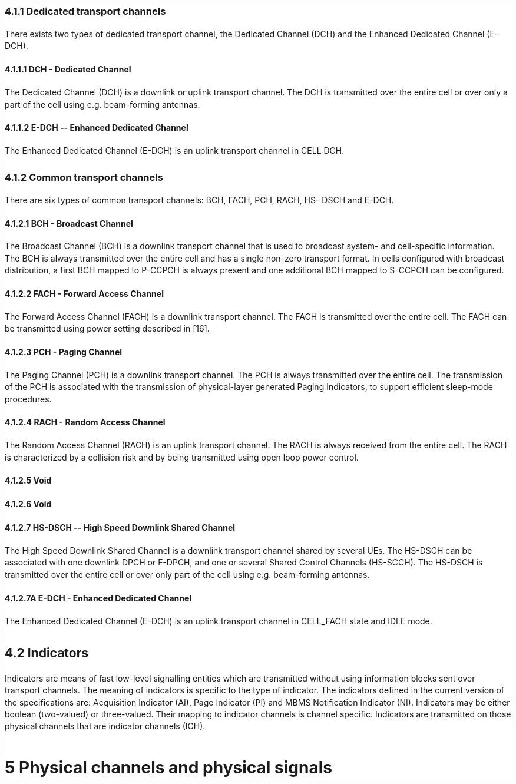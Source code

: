 ### 4.1.1 Dedicated transport channels
There exists two types of dedicated transport channel, the Dedicated Channel
(DCH) and the Enhanced Dedicated Channel (E-DCH).
#### 4.1.1.1 DCH - Dedicated Channel
The Dedicated Channel (DCH) is a downlink or uplink transport channel. The DCH
is transmitted over the entire cell or over only a part of the cell using e.g.
beam-forming antennas.
#### 4.1.1.2 E-DCH -- Enhanced Dedicated Channel
The Enhanced Dedicated Channel (E-DCH) is an uplink transport channel in CELL
DCH.
### 4.1.2 Common transport channels
There are six types of common transport channels: BCH, FACH, PCH, RACH, HS-
DSCH and E-DCH.
#### 4.1.2.1 BCH - Broadcast Channel
The Broadcast Channel (BCH) is a downlink transport channel that is used to
broadcast system- and cell-specific information. The BCH is always transmitted
over the entire cell and has a single non-zero transport format. In cells
configured with broadcast distribution, a first BCH mapped to P-CCPCH is
always present and one additional BCH mapped to S-CCPCH can be configured.
#### 4.1.2.2 FACH - Forward Access Channel
The Forward Access Channel (FACH) is a downlink transport channel. The FACH is
transmitted over the entire cell. The FACH can be transmitted using power
setting described in [16].
#### 4.1.2.3 PCH - Paging Channel
The Paging Channel (PCH) is a downlink transport channel. The PCH is always
transmitted over the entire cell. The transmission of the PCH is associated
with the transmission of physical-layer generated Paging Indicators, to
support efficient sleep-mode procedures.
#### 4.1.2.4 RACH - Random Access Channel
The Random Access Channel (RACH) is an uplink transport channel. The RACH is
always received from the entire cell. The RACH is characterized by a collision
risk and by being transmitted using open loop power control.
#### 4.1.2.5 Void
#### 4.1.2.6 Void
#### 4.1.2.7 HS-DSCH -- High Speed Downlink Shared Channel
The High Speed Downlink Shared Channel is a downlink transport channel shared
by several UEs. The HS-DSCH can be associated with one downlink DPCH or
F-DPCH, and one or several Shared Control Channels (HS-SCCH). The HS-DSCH is
transmitted over the entire cell or over only part of the cell using e.g.
beam-forming antennas.
#### 4.1.2.7A E-DCH - Enhanced Dedicated Channel
The Enhanced Dedicated Channel (E-DCH) is an uplink transport channel in
CELL_FACH state and IDLE mode.
## 4.2 Indicators
Indicators are means of fast low-level signalling entities which are
transmitted without using information blocks sent over transport channels. The
meaning of indicators is specific to the type of indicator.
The indicators defined in the current version of the specifications are:
Acquisition Indicator (AI), Page Indicator (PI) and MBMS Notification
Indicator (NI).
Indicators may be either boolean (two-valued) or three-valued. Their mapping
to indicator channels is channel specific.
Indicators are transmitted on those physical channels that are indicator
channels (ICH).
# 5 Physical channels and physical signals